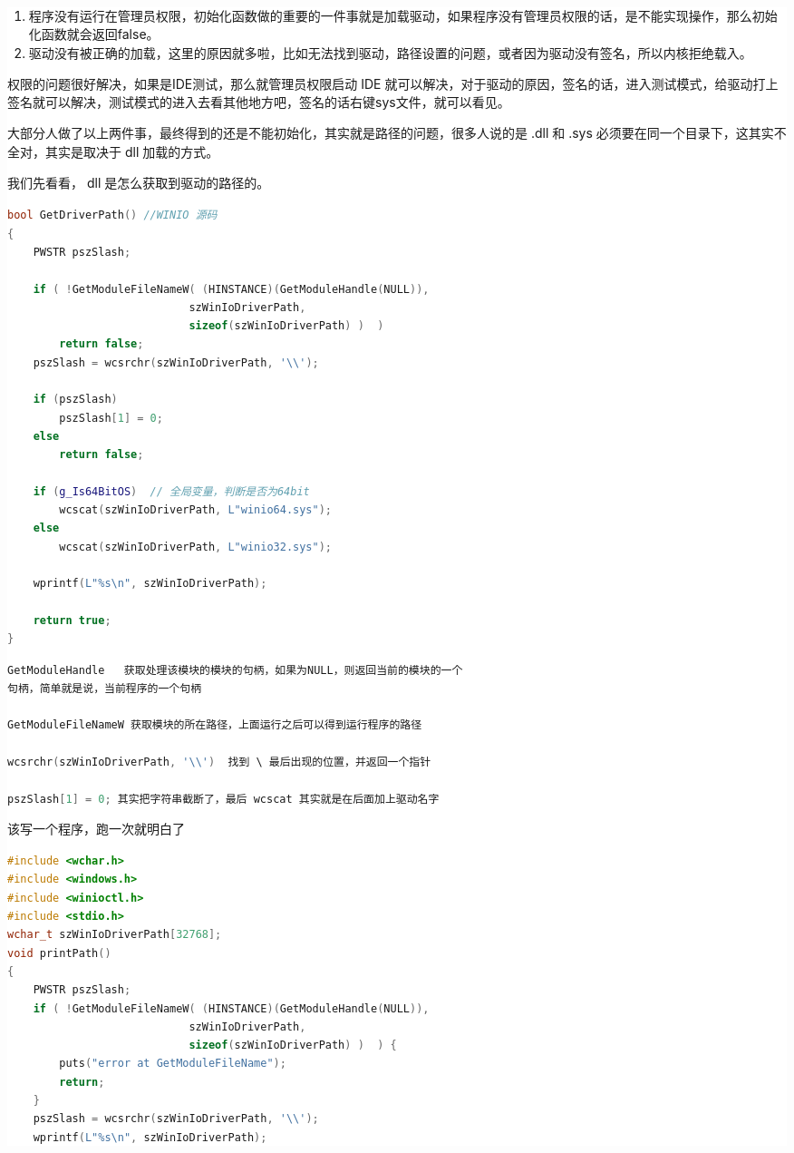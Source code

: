 1. 程序没有运行在管理员权限，初始化函数做的重要的一件事就是加载驱动，如果程序没有管理员权限的话，是不能实现操作，那么初始化函数就会返回false。
2. 驱动没有被正确的加载，这里的原因就多啦，比如无法找到驱动，路径设置的问题，或者因为驱动没有签名，所以内核拒绝载入。

权限的问题很好解决，如果是IDE测试，那么就管理员权限启动 IDE 就可以解决，对于驱动的原因，签名的话，进入测试模式，给驱动打上签名就可以解决，测试模式的进入去看其他地方吧，签名的话右键sys文件，就可以看见。

大部分人做了以上两件事，最终得到的还是不能初始化，其实就是路径的问题，很多人说的是  .dll 和 .sys 必须要在同一个目录下，这其实不全对，其实是取决于 dll 加载的方式。

我们先看看， dll 是怎么获取到驱动的路径的。

```cpp
bool GetDriverPath() //WINIO 源码
{
	PWSTR pszSlash;

	if ( !GetModuleFileNameW( (HINSTANCE)(GetModuleHandle(NULL)),
							szWinIoDriverPath,
							sizeof(szWinIoDriverPath) )  )
		return false;
	pszSlash = wcsrchr(szWinIoDriverPath, '\\');

	if (pszSlash)
		pszSlash[1] = 0;
	else
		return false;

	if (g_Is64BitOS)  // 全局变量，判断是否为64bit
		wcscat(szWinIoDriverPath, L"winio64.sys");
	else
		wcscat(szWinIoDriverPath, L"winio32.sys");

	wprintf(L"%s\n", szWinIoDriverPath);

	return true;
}
```

```cpp
GetModuleHandle   获取处理该模块的模块的句柄，如果为NULL，则返回当前的模块的一个
句柄，简单就是说，当前程序的一个句柄

GetModuleFileNameW 获取模块的所在路径，上面运行之后可以得到运行程序的路径

wcsrchr(szWinIoDriverPath, '\\')  找到 \ 最后出现的位置，并返回一个指针

pszSlash[1] = 0; 其实把字符串截断了，最后 wcscat 其实就是在后面加上驱动名字
```

该写一个程序，跑一次就明白了

```cpp
#include <wchar.h>
#include <windows.h>
#include <winioctl.h>
#include <stdio.h>
wchar_t szWinIoDriverPath[32768];
void printPath()
{
	PWSTR pszSlash;
	if ( !GetModuleFileNameW( (HINSTANCE)(GetModuleHandle(NULL)),
							szWinIoDriverPath,
							sizeof(szWinIoDriverPath) )  ) {
		puts("error at GetModuleFileName");
		return;
	}
	pszSlash = wcsrchr(szWinIoDriverPath, '\\');
	wprintf(L"%s\n", szWinIoDriverPath);

```
